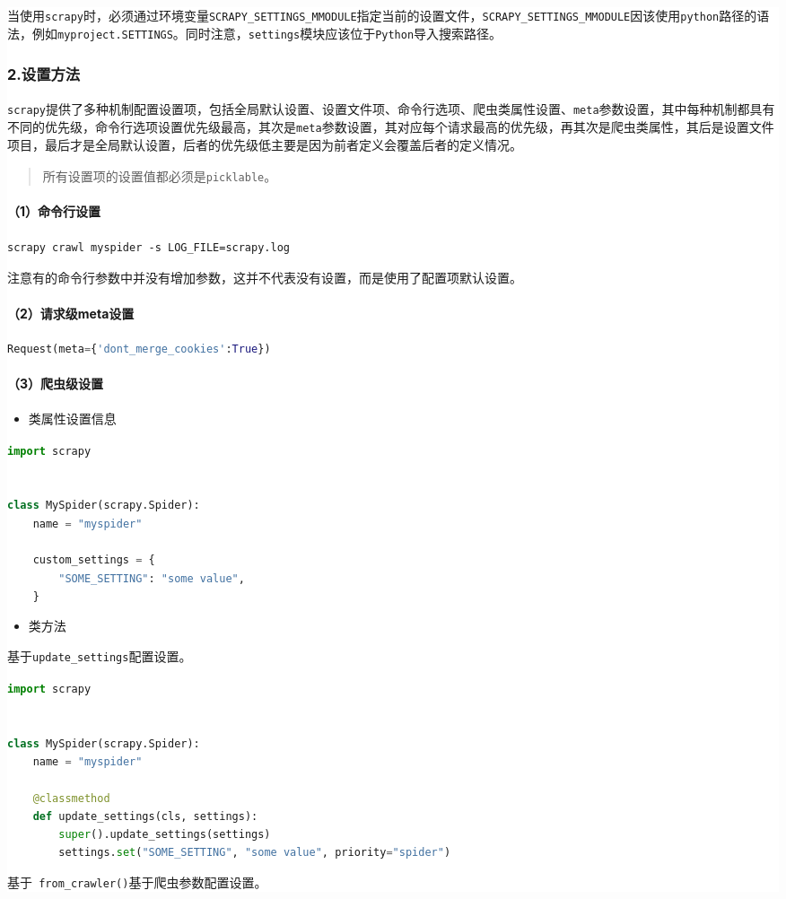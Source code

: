 当使用`scrapy`时，必须通过环境变量`SCRAPY_SETTINGS_MMODULE`指定当前的设置文件，`SCRAPY_SETTINGS_MMODULE`因该使用`python`路径的语法，例如`myproject.SETTINGS`。同时注意，`settings`模块应该位于`Python`导入搜索路径。

### 2.设置方法

`scrapy`提供了多种机制配置设置项，包括全局默认设置、设置文件项、命令行选项、爬虫类属性设置、`meta`参数设置，其中每种机制都具有不同的优先级，命令行选项设置优先级最高，其次是`meta`参数设置，其对应每个请求最高的优先级，再其次是爬虫类属性，其后是设置文件项目，最后才是全局默认设置，后者的优先级低主要是因为前者定义会覆盖后者的定义情况。

> 所有设置项的设置值都必须是`picklable`。

#### （1）命令行设置

```shell
scrapy crawl myspider -s LOG_FILE=scrapy.log
```

注意有的命令行参数中并没有增加参数，这并不代表没有设置，而是使用了配置项默认设置。

#### （2）请求级meta设置

```python
Request(meta={'dont_merge_cookies':True})
```

#### （3）爬虫级设置

- 类属性设置信息

```python
import scrapy


class MySpider(scrapy.Spider):
    name = "myspider"

    custom_settings = {
        "SOME_SETTING": "some value",
    }
```

- 类方法

基于`update_settings`配置设置。

```python
import scrapy


class MySpider(scrapy.Spider):
    name = "myspider"

    @classmethod
    def update_settings(cls, settings):
        super().update_settings(settings)
        settings.set("SOME_SETTING", "some value", priority="spider")
```

基于` from_crawler()`基于爬虫参数配置设置。
